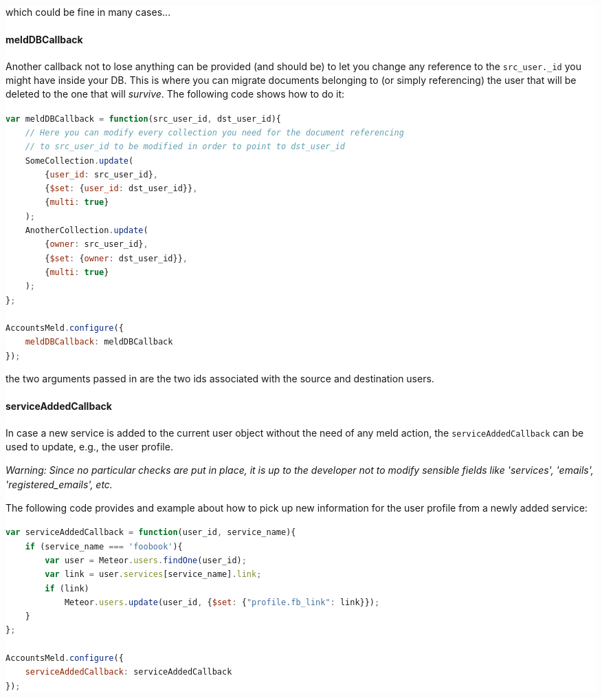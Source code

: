 which could be fine in many cases...


#### meldDBCallback

Another callback not to lose anything can be provided (and should be) to let you change any reference to the `src_user._id` you might have inside your DB.
This is where you can migrate documents belonging to (or simply referencing) the user that will be deleted to the one that will *survive*.
The following code shows how to do it:

```javascript
var meldDBCallback = function(src_user_id, dst_user_id){
    // Here you can modify every collection you need for the document referencing
    // to src_user_id to be modified in order to point to dst_user_id
    SomeCollection.update(
        {user_id: src_user_id},
        {$set: {user_id: dst_user_id}},
        {multi: true}
    );
    AnotherCollection.update(
        {owner: src_user_id},
        {$set: {owner: dst_user_id}},
        {multi: true}
    );
};

AccountsMeld.configure({
    meldDBCallback: meldDBCallback
});
```

the two arguments passed in are the two ids associated with the source and destination users.

#### serviceAddedCallback

In case a new service is added to the current user object without the need of any meld action, the `serviceAddedCallback` can be used to update, e.g., the user profile.

*Warning: Since no particular checks are put in place, it is up to the developer not to modify sensible fields like 'services', 'emails', 'registered_emails', etc.*

The following code provides and example about how to pick up new information for the user profile from a newly added service:

```javascript
var serviceAddedCallback = function(user_id, service_name){
    if (service_name === 'foobook'){
        var user = Meteor.users.findOne(user_id);
        var link = user.services[service_name].link;
        if (link)
            Meteor.users.update(user_id, {$set: {"profile.fb_link": link}});
    }
};

AccountsMeld.configure({
    serviceAddedCallback: serviceAddedCallback
});
```
